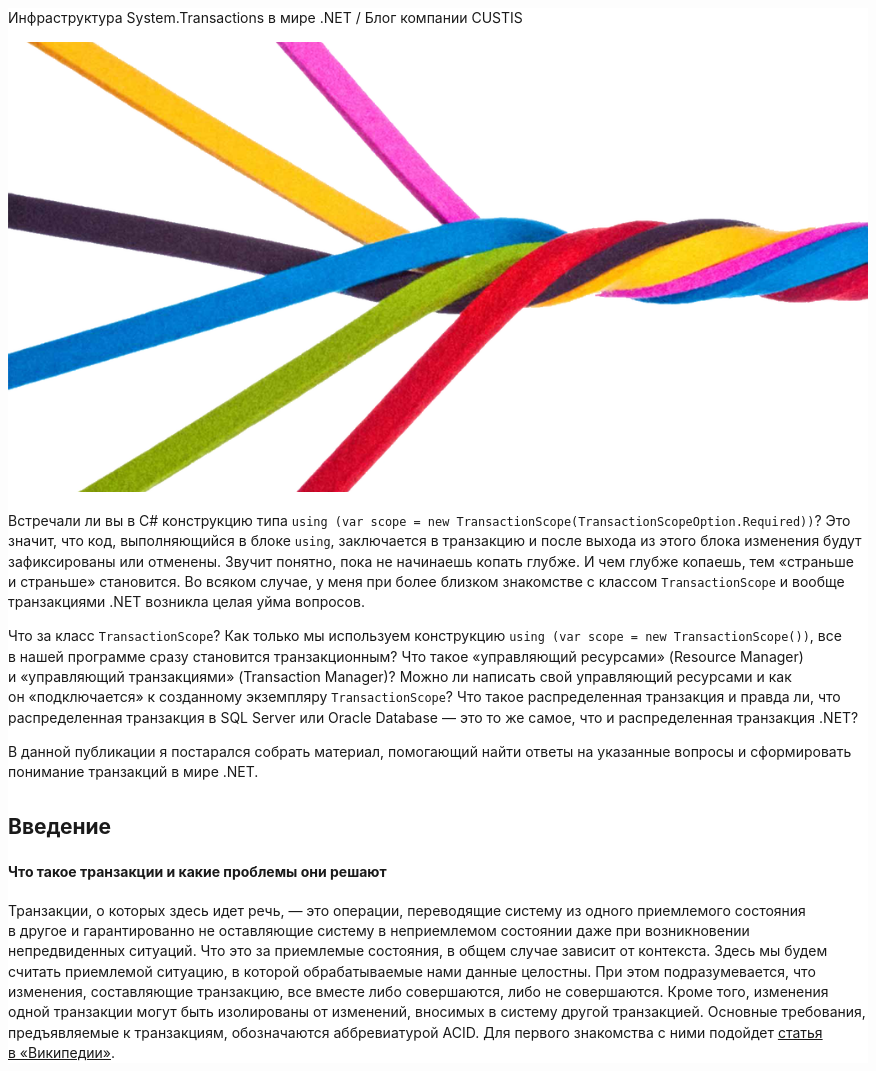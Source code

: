 Инфраструктура System.Transactions в мире .NET / Блог компании CUSTIS

![](../_resources/01aee397a4f144918e16ce7076d19bf8.png)

Встречали ли вы в C# конструкцию типа `using (var scope = new TransactionScope(TransactionScopeOption.Required))`? Это значит, что код, выполняющийся в блоке `using`, заключается в транзакцию и после выхода из этого блока изменения будут зафиксированы или отменены. Звучит понятно, пока не начинаешь копать глубже. И чем глубже копаешь, тем «страньше и страньше» становится. Во всяком случае, у меня при более близком знакомстве с классом `TransactionScope` и вообще транзакциями .NET возникла целая уйма вопросов.

Что за класс `TransactionScope`? Как только мы используем конструкцию `using (var scope = new TransactionScope())`, все в нашей программе сразу становится транзакционным? Что такое «управляющий ресурсами» (Resource Manager) и «управляющий транзакциями» (Transaction Manager)? Можно ли написать свой управляющий ресурсами и как он «подключается» к созданному экземпляру `TransactionScope`? Что такое распределенная транзакция и правда ли, что распределенная транзакция в SQL Server или Oracle Database — это то же самое, что и распределенная транзакция .NET?

В данной публикации я постарался собрать материал, помогающий найти ответы на указанные вопросы и сформировать понимание транзакций в мире .NET.  

  

## Введение

  

#### Что такое транзакции и какие проблемы они решают

Транзакции, о которых здесь идет речь, — это операции, переводящие систему из одного приемлемого состояния в другое и гарантированно не оставляющие систему в неприемлемом состоянии даже при возникновении непредвиденных ситуаций. Что это за приемлемые состояния, в общем случае зависит от контекста. Здесь мы будем считать приемлемой ситуацию, в которой обрабатываемые нами данные целостны. При этом подразумевается, что изменения, составляющие транзакцию, все вместе либо совершаются, либо не совершаются. Кроме того, изменения одной транзакции могут быть изолированы от изменений, вносимых в систему другой транзакцией. Основные требования, предъявляемые к транзакциям, обозначаются аббревиатурой ACID. Для первого знакомства с ними подойдет [статья в «Википедии»](https://ru.wikipedia.org/wiki/ACID).
